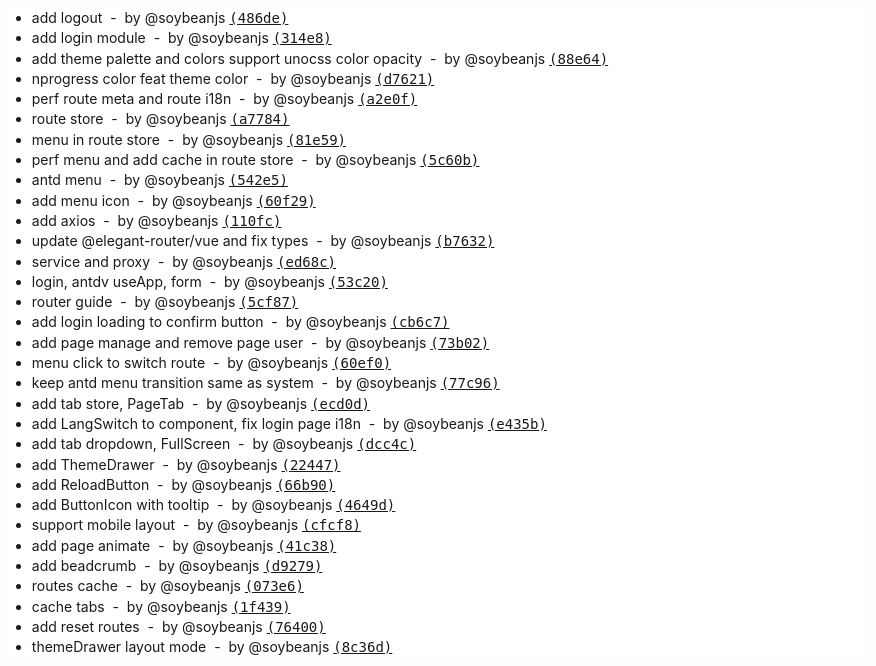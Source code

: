   - add logout &nbsp;-&nbsp; by @soybeanjs [<samp>(486de)</samp>](https://github.com/soybeanjs/soybean-admin-antd/commit/486dec4e)
  - add login module &nbsp;-&nbsp; by @soybeanjs [<samp>(314e8)</samp>](https://github.com/soybeanjs/soybean-admin-antd/commit/314e813b)
  - add theme palette and colors support unocss color opacity &nbsp;-&nbsp; by @soybeanjs [<samp>(88e64)</samp>](https://github.com/soybeanjs/soybean-admin-antd/commit/88e6438f)
  - nprogress color feat theme color &nbsp;-&nbsp; by @soybeanjs [<samp>(d7621)</samp>](https://github.com/soybeanjs/soybean-admin-antd/commit/d7621d8c)
  - perf route meta and route i18n &nbsp;-&nbsp; by @soybeanjs [<samp>(a2e0f)</samp>](https://github.com/soybeanjs/soybean-admin-antd/commit/a2e0f479)
  - route store &nbsp;-&nbsp; by @soybeanjs [<samp>(a7784)</samp>](https://github.com/soybeanjs/soybean-admin-antd/commit/a77843c3)
  - menu in route store &nbsp;-&nbsp; by @soybeanjs [<samp>(81e59)</samp>](https://github.com/soybeanjs/soybean-admin-antd/commit/81e59d39)
  - perf menu and add cache in route store &nbsp;-&nbsp; by @soybeanjs [<samp>(5c60b)</samp>](https://github.com/soybeanjs/soybean-admin-antd/commit/5c60b151)
  - antd menu &nbsp;-&nbsp; by @soybeanjs [<samp>(542e5)</samp>](https://github.com/soybeanjs/soybean-admin-antd/commit/542e5d3b)
  - add menu icon &nbsp;-&nbsp; by @soybeanjs [<samp>(60f29)</samp>](https://github.com/soybeanjs/soybean-admin-antd/commit/60f29edf)
  - add axios &nbsp;-&nbsp; by @soybeanjs [<samp>(110fc)</samp>](https://github.com/soybeanjs/soybean-admin-antd/commit/110fce62)
  - update @elegant-router/vue and fix types &nbsp;-&nbsp; by @soybeanjs [<samp>(b7632)</samp>](https://github.com/soybeanjs/soybean-admin-antd/commit/b76329bc)
  - service and proxy &nbsp;-&nbsp; by @soybeanjs [<samp>(ed68c)</samp>](https://github.com/soybeanjs/soybean-admin-antd/commit/ed68c8f0)
  - login, antdv useApp, form &nbsp;-&nbsp; by @soybeanjs [<samp>(53c20)</samp>](https://github.com/soybeanjs/soybean-admin-antd/commit/53c2010a)
  - router guide &nbsp;-&nbsp; by @soybeanjs [<samp>(5cf87)</samp>](https://github.com/soybeanjs/soybean-admin-antd/commit/5cf87e15)
  - add login loading to confirm button &nbsp;-&nbsp; by @soybeanjs [<samp>(cb6c7)</samp>](https://github.com/soybeanjs/soybean-admin-antd/commit/cb6c7d17)
  - add page manage and remove page user &nbsp;-&nbsp; by @soybeanjs [<samp>(73b02)</samp>](https://github.com/soybeanjs/soybean-admin-antd/commit/73b023c5)
  - menu click to switch route &nbsp;-&nbsp; by @soybeanjs [<samp>(60ef0)</samp>](https://github.com/soybeanjs/soybean-admin-antd/commit/60ef0af3)
  - keep antd menu transition same as system &nbsp;-&nbsp; by @soybeanjs [<samp>(77c96)</samp>](https://github.com/soybeanjs/soybean-admin-antd/commit/77c9623e)
  - add tab store, PageTab &nbsp;-&nbsp; by @soybeanjs [<samp>(ecd0d)</samp>](https://github.com/soybeanjs/soybean-admin-antd/commit/ecd0df20)
  - add LangSwitch to component, fix login page i18n &nbsp;-&nbsp; by @soybeanjs [<samp>(e435b)</samp>](https://github.com/soybeanjs/soybean-admin-antd/commit/e435b188)
  - add tab dropdown, FullScreen &nbsp;-&nbsp; by @soybeanjs [<samp>(dcc4c)</samp>](https://github.com/soybeanjs/soybean-admin-antd/commit/dcc4c86b)
  - add ThemeDrawer &nbsp;-&nbsp; by @soybeanjs [<samp>(22447)</samp>](https://github.com/soybeanjs/soybean-admin-antd/commit/22447885)
  - add ReloadButton &nbsp;-&nbsp; by @soybeanjs [<samp>(66b90)</samp>](https://github.com/soybeanjs/soybean-admin-antd/commit/66b90702)
  - add ButtonIcon with tooltip &nbsp;-&nbsp; by @soybeanjs [<samp>(4649d)</samp>](https://github.com/soybeanjs/soybean-admin-antd/commit/4649dec0)
  - support mobile layout &nbsp;-&nbsp; by @soybeanjs [<samp>(cfcf8)</samp>](https://github.com/soybeanjs/soybean-admin-antd/commit/cfcf835f)
  - add page animate &nbsp;-&nbsp; by @soybeanjs [<samp>(41c38)</samp>](https://github.com/soybeanjs/soybean-admin-antd/commit/41c384f2)
  - add beadcrumb &nbsp;-&nbsp; by @soybeanjs [<samp>(d9279)</samp>](https://github.com/soybeanjs/soybean-admin-antd/commit/d9279896)
  - routes cache &nbsp;-&nbsp; by @soybeanjs [<samp>(073e6)</samp>](https://github.com/soybeanjs/soybean-admin-antd/commit/073e6154)
  - cache tabs &nbsp;-&nbsp; by @soybeanjs [<samp>(1f439)</samp>](https://github.com/soybeanjs/soybean-admin-antd/commit/1f4398d9)
  - add reset routes &nbsp;-&nbsp; by @soybeanjs [<samp>(76400)</samp>](https://github.com/soybeanjs/soybean-admin-antd/commit/76400a83)
  - themeDrawer layout mode &nbsp;-&nbsp; by @soybeanjs [<samp>(8c36d)</samp>](https://github.com/soybeanjs/soybean-admin-antd/commit/8c36db7c)